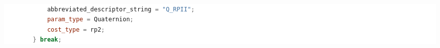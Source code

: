 ````c++
			abbreviated_descriptor_string = "Q_RPII";
			param_type = Quaternion;
			cost_type = rp2;
		} break;
````

